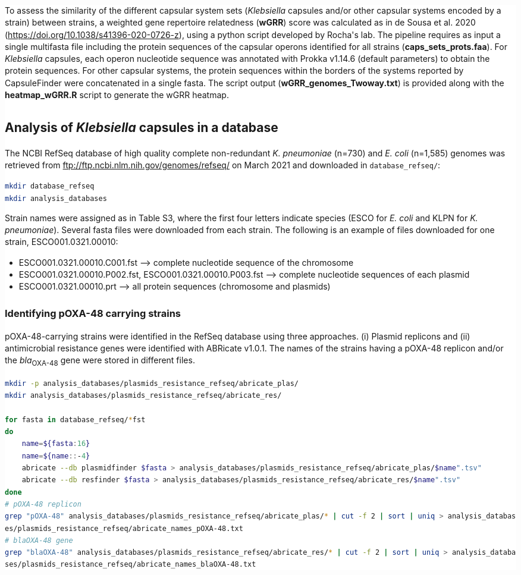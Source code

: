 To assess the similarity of the different capsular system sets (*Klebsiella* capsules and/or other capsular systems encoded by a strain) between strains, a weighted gene repertoire relatedness (**wGRR**) score was calculated as in de Sousa et al. 2020 (https://doi.org/10.1038/s41396-020-0726-z), using a python script developed by Rocha's lab. The pipeline requires as input a single multifasta file including the protein sequences of the capsular operons identified for all strains (**caps_sets_prots.faa**). For *Klebsiella* capsules, each operon nucleotide sequence was annotated with Prokka v1.14.6 (default parameters) to obtain the protein sequences. For other capsular systems, the protein sequences within the borders of the systems reported by CapsuleFinder were concatenated in a single fasta. The script output (**wGRR_genomes_Twoway.txt**) is provided along with the **heatmap_wGRR.R** script to generate the wGRR heatmap.

## Analysis of *Klebsiella* capsules in a database

The NCBI RefSeq database of high quality complete non-redundant *K. pneumoniae* (n=730) and *E. coli* (n=1,585) genomes was retrieved from ftp://ftp.ncbi.nlm.nih.gov/genomes/refseq/ on March 2021 and downloaded in `database_refseq/`:

```sh
mkdir database_refseq
mkdir analysis_databases
```

Strain names were assigned as in Table S3, where the first four letters indicate species (ESCO for *E. coli* and KLPN for *K. pneumoniae*). Several fasta files were downloaded from each strain. The following is an example of files downloaded for one strain, ESCO001.0321.00010:
* ESCO001.0321.00010.C001.fst --> complete nucleotide sequence of the chromosome
* ESCO001.0321.00010.P002.fst, ESCO001.0321.00010.P003.fst --> complete nucleotide sequences of each plasmid
* ESCO001.0321.00010.prt --> all protein sequences (chromosome and plasmids)

### Identifying pOXA-48 carrying strains

pOXA-48-carrying strains were identified in the RefSeq database using three approaches. (i) Plasmid replicons and (ii) antimicrobial resistance genes were identified with ABRicate v1.0.1. The names of the strains having a pOXA-48 replicon and/or the *bla*<sub>OXA-48</sub> gene were stored in different files.

```sh
mkdir -p analysis_databases/plasmids_resistance_refseq/abricate_plas/
mkdir analysis_databases/plasmids_resistance_refseq/abricate_res/

for fasta in database_refseq/*fst
do
	name=${fasta:16}
	name=${name::-4}
	abricate --db plasmidfinder $fasta > analysis_databases/plasmids_resistance_refseq/abricate_plas/$name".tsv"
	abricate --db resfinder $fasta > analysis_databases/plasmids_resistance_refseq/abricate_res/$name".tsv"
done
# pOXA-48 replicon
grep "pOXA-48" analysis_databases/plasmids_resistance_refseq/abricate_plas/* | cut -f 2 | sort | uniq > analysis_databases/plasmids_resistance_refseq/abricate_names_pOXA-48.txt
# blaOXA-48 gene
grep "blaOXA-48" analysis_databases/plasmids_resistance_refseq/abricate_res/* | cut -f 2 | sort | uniq > analysis_databases/plasmids_resistance_refseq/abricate_names_blaOXA-48.txt
```
